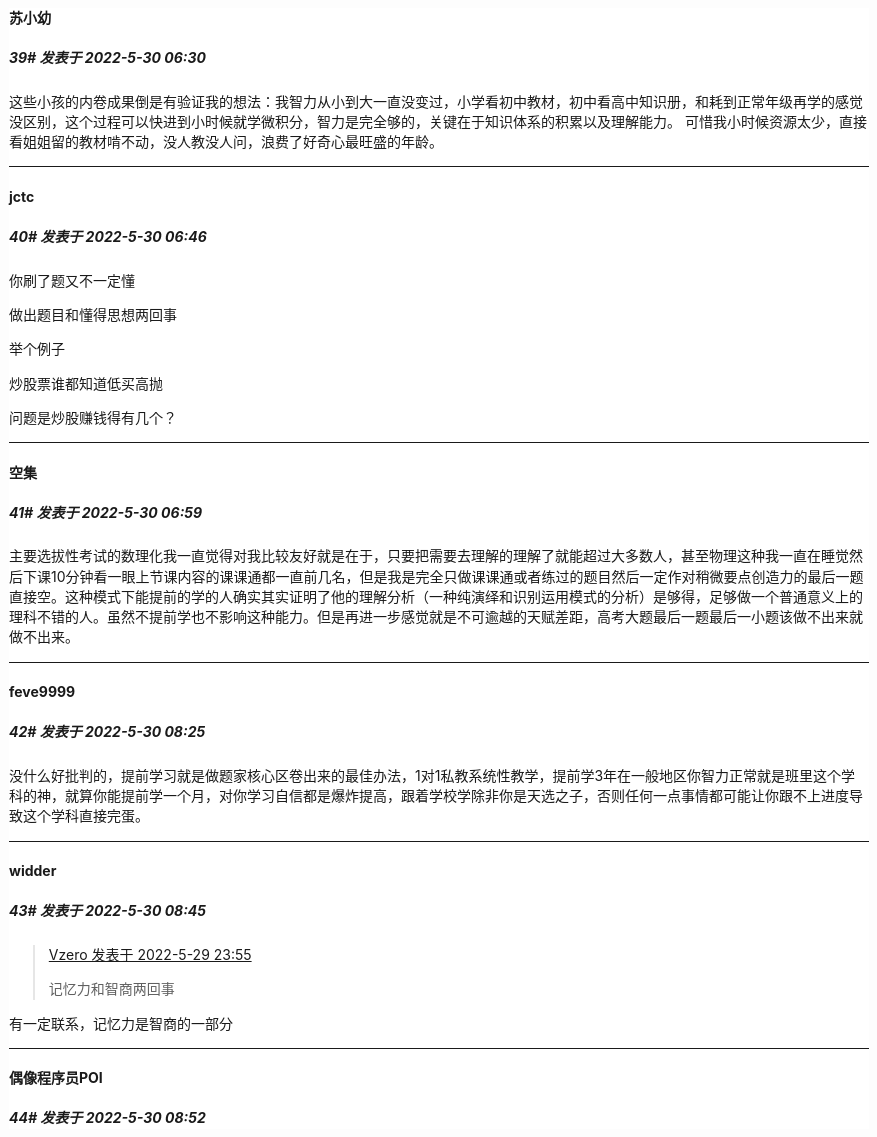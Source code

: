 ####  苏小幼  
##### 39#       发表于 2022-5-30 06:30

这些小孩的内卷成果倒是有验证我的想法：我智力从小到大一直没变过，小学看初中教材，初中看高中知识册，和耗到正常年级再学的感觉没区别，这个过程可以快进到小时候就学微积分，智力是完全够的，关键在于知识体系的积累以及理解能力。
可惜我小时候资源太少，直接看姐姐留的教材啃不动，没人教没人问，浪费了好奇心最旺盛的年龄。

*****

####  jctc  
##### 40#       发表于 2022-5-30 06:46

你刷了题又不一定懂

做出题目和懂得思想两回事

举个例子

炒股票谁都知道低买高抛

问题是炒股赚钱得有几个？

*****

####  空集  
##### 41#       发表于 2022-5-30 06:59

 主要选拔性考试的数理化我一直觉得对我比较友好就是在于，只要把需要去理解的理解了就能超过大多数人，甚至物理这种我一直在睡觉然后下课10分钟看一眼上节课内容的课课通都一直前几名，但是我是完全只做课课通或者练过的题目然后一定作对稍微要点创造力的最后一题直接空。这种模式下能提前的学的人确实其实证明了他的理解分析（一种纯演绎和识别运用模式的分析）是够得，足够做一个普通意义上的理科不错的人。虽然不提前学也不影响这种能力。但是再进一步感觉就是不可逾越的天赋差距，高考大题最后一题最后一小题该做不出来就做不出来。

*****

####  feve9999  
##### 42#       发表于 2022-5-30 08:25

没什么好批判的，提前学习就是做题家核心区卷出来的最佳办法，1对1私教系统性教学，提前学3年在一般地区你智力正常就是班里这个学科的神，就算你能提前学一个月，对你学习自信都是爆炸提高，跟着学校学除非你是天选之子，否则任何一点事情都可能让你跟不上进度导致这个学科直接完蛋。

*****

####  widder  
##### 43#       发表于 2022-5-30 08:45

<blockquote><a href="httphttps://bbs.saraba1st.com/2b/forum.php?mod=redirect&amp;goto=findpost&amp;pid=56047279&amp;ptid=2072141" target="_blank">Vzero 发表于 2022-5-29 23:55</a>

记忆力和智商两回事</blockquote>
有一定联系，记忆力是智商的一部分

*****

####  偶像程序员POI  
##### 44#       发表于 2022-5-30 08:52
